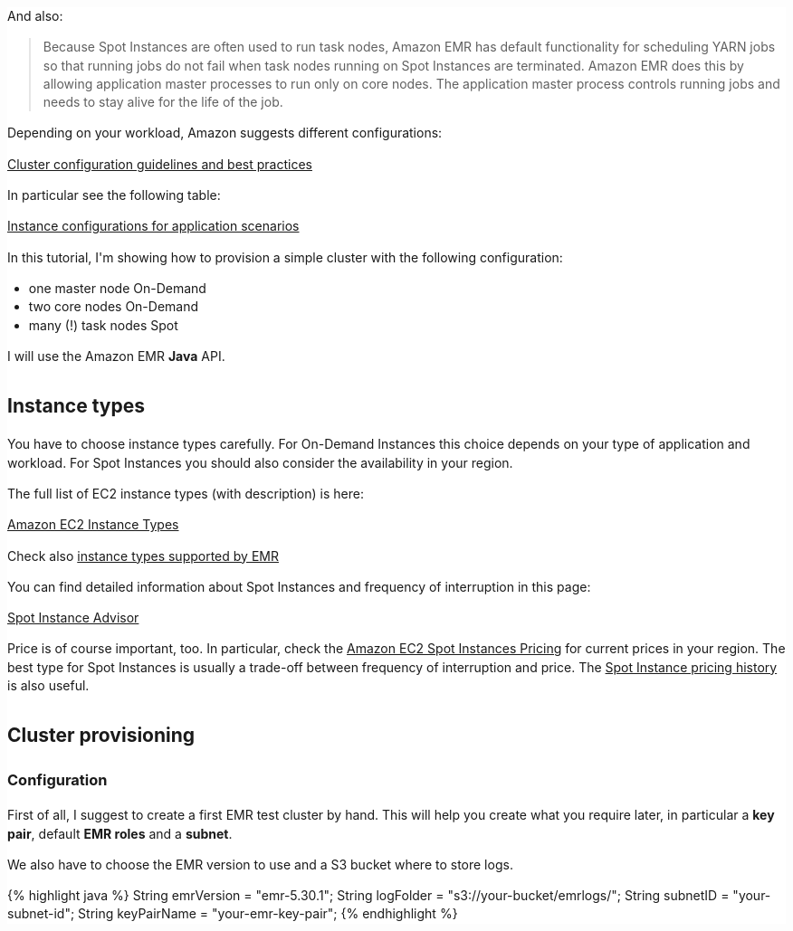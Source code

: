 And also:

> Because Spot Instances are often used to run task nodes, Amazon EMR has default functionality for scheduling YARN jobs so that running jobs do not fail when task nodes running on Spot Instances are terminated. Amazon EMR does this by allowing application master processes to run only on core nodes. The application master process controls running jobs and needs to stay alive for the life of the job. 

Depending on your workload, Amazon suggests different configurations:

[Cluster configuration guidelines and best practices](https://docs.aws.amazon.com/emr/latest/ManagementGuide/emr-plan-instances-guidelines.html)

In particular see the following table:

[Instance configurations for application scenarios](https://docs.aws.amazon.com/emr/latest/ManagementGuide/emr-plan-instances-guidelines.html#emr-plan-spot-scenarios)

In this tutorial, I'm showing how to provision a simple cluster with the following configuration:
* one master node On-Demand
* two core nodes On-Demand
* many (!) task nodes Spot

I will use the Amazon EMR __Java__ API.

## Instance types
You have to choose instance types carefully. For On-Demand Instances this choice depends on your type of application and workload. For Spot Instances you should also consider the availability in your region.

The full list of EC2 instance types (with description) is here:

[Amazon EC2 Instance Types](https://aws.amazon.com/ec2/instance-types/)

Check also [instance types supported by EMR](https://docs.aws.amazon.com/emr/latest/ManagementGuide/emr-supported-instance-types.html)

You can find detailed information about Spot Instances and frequency of interruption in this page:

[Spot Instance Advisor](https://aws.amazon.com/ec2/spot/instance-advisor/)

Price is of course important, too. In particular, check the [Amazon EC2 Spot Instances Pricing](https://aws.amazon.com/ec2/spot/pricing/) for current prices in your region. The best type for Spot Instances is usually a trade-off between frequency of interruption and price. The [Spot Instance pricing history](https://docs.aws.amazon.com/AWSEC2/latest/UserGuide/using-spot-instances-history.html) is also useful.

## Cluster provisioning

### Configuration
First of all, I suggest to create a first EMR test cluster by hand. This will help you create what you require later, in particular a __key pair__, default __EMR roles__ and a __subnet__.

We also have to choose the EMR version to use and a S3 bucket where to store logs.

{% highlight java %}
String emrVersion = "emr-5.30.1";
String logFolder = "s3://your-bucket/emrlogs/";
String subnetID = "your-subnet-id";
String keyPairName = "your-emr-key-pair";
{% endhighlight %}
